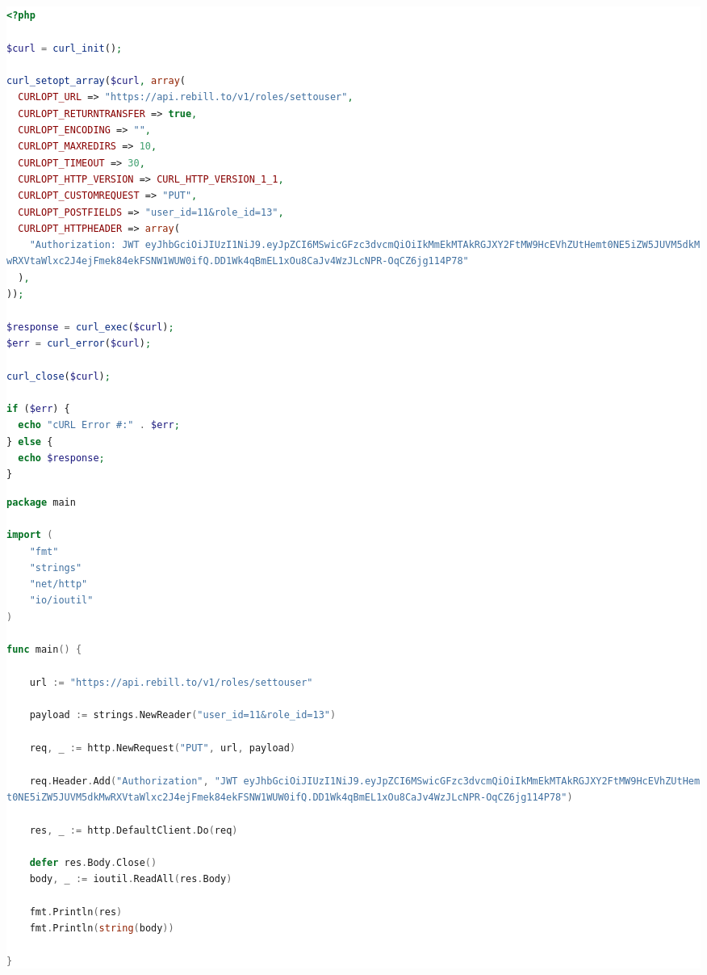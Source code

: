 ```php
<?php

$curl = curl_init();

curl_setopt_array($curl, array(
  CURLOPT_URL => "https://api.rebill.to/v1/roles/settouser",
  CURLOPT_RETURNTRANSFER => true,
  CURLOPT_ENCODING => "",
  CURLOPT_MAXREDIRS => 10,
  CURLOPT_TIMEOUT => 30,
  CURLOPT_HTTP_VERSION => CURL_HTTP_VERSION_1_1,
  CURLOPT_CUSTOMREQUEST => "PUT",
  CURLOPT_POSTFIELDS => "user_id=11&role_id=13",
  CURLOPT_HTTPHEADER => array(
    "Authorization: JWT eyJhbGciOiJIUzI1NiJ9.eyJpZCI6MSwicGFzc3dvcmQiOiIkMmEkMTAkRGJXY2FtMW9HcEVhZUtHemt0NE5iZW5JUVM5dkMwRXVtaWlxc2J4ejFmek84ekFSNW1WUW0ifQ.DD1Wk4qBmEL1xOu8CaJv4WzJLcNPR-OqCZ6jg114P78"
  ),
));

$response = curl_exec($curl);
$err = curl_error($curl);

curl_close($curl);

if ($err) {
  echo "cURL Error #:" . $err;
} else {
  echo $response;
}
```

```go
package main

import (
	"fmt"
	"strings"
	"net/http"
	"io/ioutil"
)

func main() {

	url := "https://api.rebill.to/v1/roles/settouser"

	payload := strings.NewReader("user_id=11&role_id=13")

	req, _ := http.NewRequest("PUT", url, payload)

	req.Header.Add("Authorization", "JWT eyJhbGciOiJIUzI1NiJ9.eyJpZCI6MSwicGFzc3dvcmQiOiIkMmEkMTAkRGJXY2FtMW9HcEVhZUtHemt0NE5iZW5JUVM5dkMwRXVtaWlxc2J4ejFmek84ekFSNW1WUW0ifQ.DD1Wk4qBmEL1xOu8CaJv4WzJLcNPR-OqCZ6jg114P78")

	res, _ := http.DefaultClient.Do(req)

	defer res.Body.Close()
	body, _ := ioutil.ReadAll(res.Body)

	fmt.Println(res)
	fmt.Println(string(body))

}
```